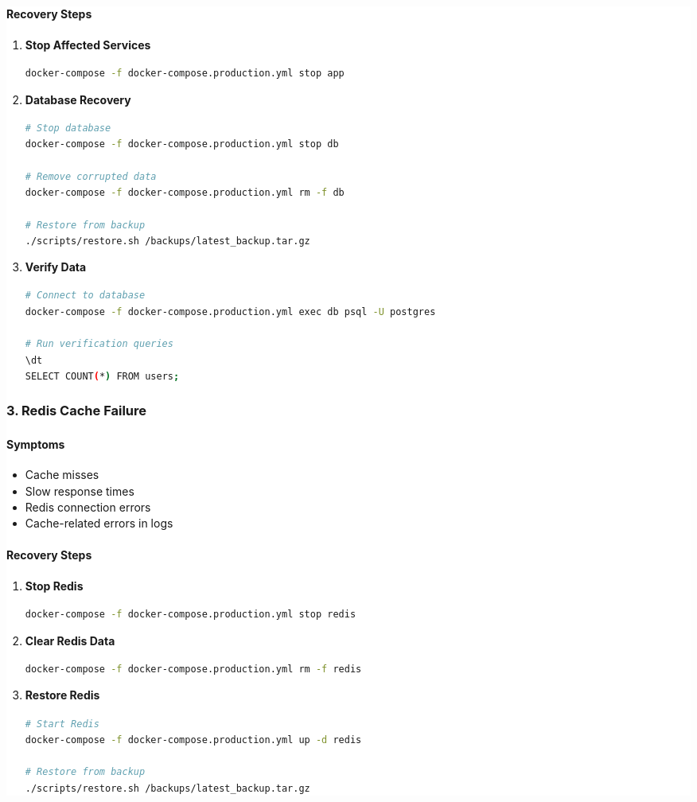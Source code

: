 #### Recovery Steps
1. **Stop Affected Services**
   ```bash
   docker-compose -f docker-compose.production.yml stop app
   ```

2. **Database Recovery**
   ```bash
   # Stop database
   docker-compose -f docker-compose.production.yml stop db
   
   # Remove corrupted data
   docker-compose -f docker-compose.production.yml rm -f db
   
   # Restore from backup
   ./scripts/restore.sh /backups/latest_backup.tar.gz
   ```

3. **Verify Data**
   ```bash
   # Connect to database
   docker-compose -f docker-compose.production.yml exec db psql -U postgres
   
   # Run verification queries
   \dt
   SELECT COUNT(*) FROM users;
   ```

### 3. Redis Cache Failure

#### Symptoms
- Cache misses
- Slow response times
- Redis connection errors
- Cache-related errors in logs

#### Recovery Steps
1. **Stop Redis**
   ```bash
   docker-compose -f docker-compose.production.yml stop redis
   ```

2. **Clear Redis Data**
   ```bash
   docker-compose -f docker-compose.production.yml rm -f redis
   ```

3. **Restore Redis**
   ```bash
   # Start Redis
   docker-compose -f docker-compose.production.yml up -d redis
   
   # Restore from backup
   ./scripts/restore.sh /backups/latest_backup.tar.gz
   ```
